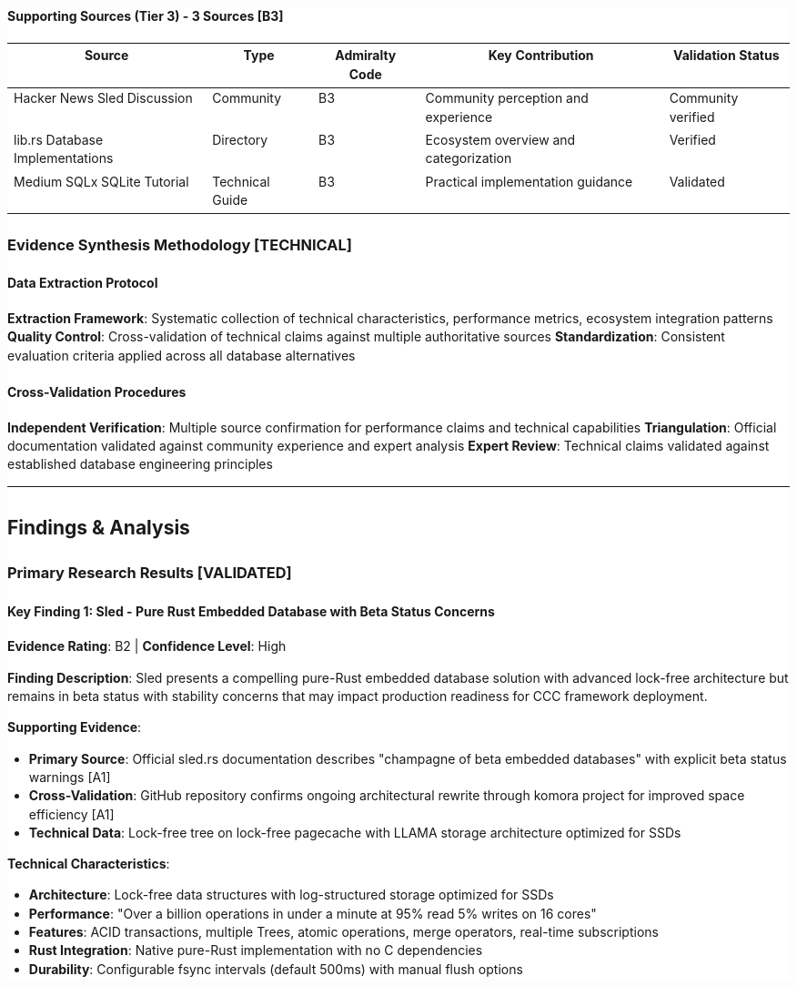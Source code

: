 #### Supporting Sources (Tier 3) - 3 Sources [B3]
| **Source** | **Type** | **Admiralty Code** | **Key Contribution** | **Validation Status** |
|------------|----------|-------------------|---------------------|----------------------|
| Hacker News Sled Discussion | Community | B3 | Community perception and experience | Community verified |
| lib.rs Database Implementations | Directory | B3 | Ecosystem overview and categorization | Verified |
| Medium SQLx SQLite Tutorial | Technical Guide | B3 | Practical implementation guidance | Validated |

### Evidence Synthesis Methodology [TECHNICAL]

#### Data Extraction Protocol
**Extraction Framework**: Systematic collection of technical characteristics, performance metrics, ecosystem integration patterns
**Quality Control**: Cross-validation of technical claims against multiple authoritative sources
**Standardization**: Consistent evaluation criteria applied across all database alternatives

#### Cross-Validation Procedures
**Independent Verification**: Multiple source confirmation for performance claims and technical capabilities
**Triangulation**: Official documentation validated against community experience and expert analysis
**Expert Review**: Technical claims validated against established database engineering principles

---

## Findings & Analysis

### Primary Research Results [VALIDATED]

#### Key Finding 1: Sled - Pure Rust Embedded Database with Beta Status Concerns
**Evidence Rating**: B2 | **Confidence Level**: High

**Finding Description**: Sled presents a compelling pure-Rust embedded database solution with advanced lock-free architecture but remains in beta status with stability concerns that may impact production readiness for CCC framework deployment.

**Supporting Evidence**:
- **Primary Source**: Official sled.rs documentation describes "champagne of beta embedded databases" with explicit beta status warnings [A1]
- **Cross-Validation**: GitHub repository confirms ongoing architectural rewrite through komora project for improved space efficiency [A1]
- **Technical Data**: Lock-free tree on lock-free pagecache with LLAMA storage architecture optimized for SSDs

**Technical Characteristics**:
- **Architecture**: Lock-free data structures with log-structured storage optimized for SSDs
- **Performance**: "Over a billion operations in under a minute at 95% read 5% writes on 16 cores"
- **Features**: ACID transactions, multiple Trees, atomic operations, merge operators, real-time subscriptions
- **Rust Integration**: Native pure-Rust implementation with no C dependencies
- **Durability**: Configurable fsync intervals (default 500ms) with manual flush options
